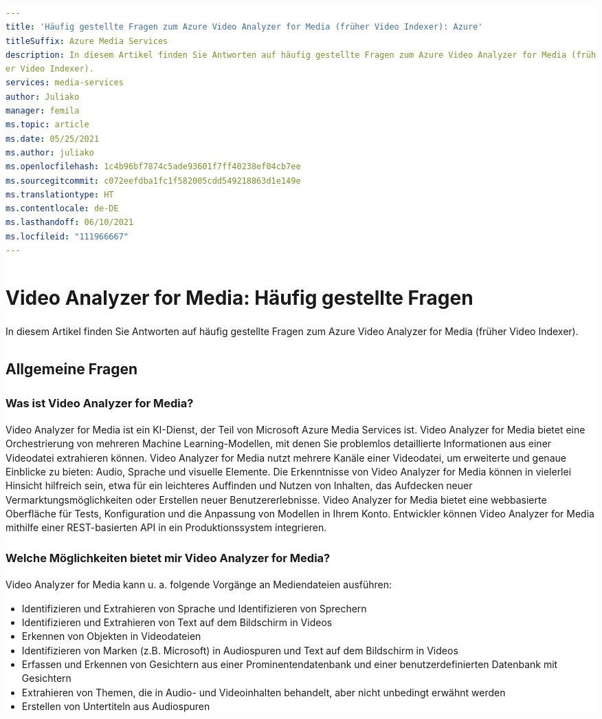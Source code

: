 ```yaml
---
title: 'Häufig gestellte Fragen zum Azure Video Analyzer for Media (früher Video Indexer): Azure'
titleSuffix: Azure Media Services
description: In diesem Artikel finden Sie Antworten auf häufig gestellte Fragen zum Azure Video Analyzer for Media (früher Video Indexer).
services: media-services
author: Juliako
manager: femila
ms.topic: article
ms.date: 05/25/2021
ms.author: juliako
ms.openlocfilehash: 1c4b96bf7874c5ade93601f7ff40238ef04cb7ee
ms.sourcegitcommit: c072eefdba1fc1f582005cdd549218863d1e149e
ms.translationtype: HT
ms.contentlocale: de-DE
ms.lasthandoff: 06/10/2021
ms.locfileid: "111966667"
---
```

# <a name="video-analyzer-for-media-frequently-asked-questions"></a>Video Analyzer for Media: Häufig gestellte Fragen

In diesem Artikel finden Sie Antworten auf häufig gestellte Fragen zum Azure Video Analyzer for Media (früher Video Indexer).

## <a name="general-questions"></a>Allgemeine Fragen

### <a name="what-is-video-analyzer-for-media"></a>Was ist Video Analyzer for Media?

Video Analyzer for Media ist ein KI-Dienst, der Teil von Microsoft Azure Media Services ist. Video Analyzer for Media bietet eine Orchestrierung von mehreren Machine Learning-Modellen, mit denen Sie problemlos detaillierte Informationen aus einer Videodatei extrahieren können. Video Analyzer for Media nutzt mehrere Kanäle einer Videodatei, um erweiterte und genaue Einblicke zu bieten: Audio, Sprache und visuelle Elemente. Die Erkenntnisse von Video Analyzer for Media können in vielerlei Hinsicht hilfreich sein, etwa für ein leichteres Auffinden und Nutzen von Inhalten, das Aufdecken neuer Vermarktungsmöglichkeiten oder Erstellen neuer Benutzererlebnisse. Video Analyzer for Media bietet eine webbasierte Oberfläche für Tests, Konfiguration und die Anpassung von Modellen in Ihrem Konto. Entwickler können Video Analyzer for Media mithilfe einer REST-basierten API in ein Produktionssystem integrieren. 

### <a name="what-can-i-do-with-video-analyzer-for-media"></a>Welche Möglichkeiten bietet mir Video Analyzer for Media?

Video Analyzer for Media kann u. a. folgende Vorgänge an Mediendateien ausführen:

* Identifizieren und Extrahieren von Sprache und Identifizieren von Sprechern
* Identifizieren und Extrahieren von Text auf dem Bildschirm in Videos
* Erkennen von Objekten in Videodateien
* Identifizieren von Marken (z.B. Microsoft) in Audiospuren und Text auf dem Bildschirm in Videos
* Erfassen und Erkennen von Gesichtern aus einer Prominentendatenbank und einer benutzerdefinierten Datenbank mit Gesichtern
* Extrahieren von Themen, die in Audio- und Videoinhalten behandelt, aber nicht unbedingt erwähnt werden
* Erstellen von Untertiteln aus Audiospuren
